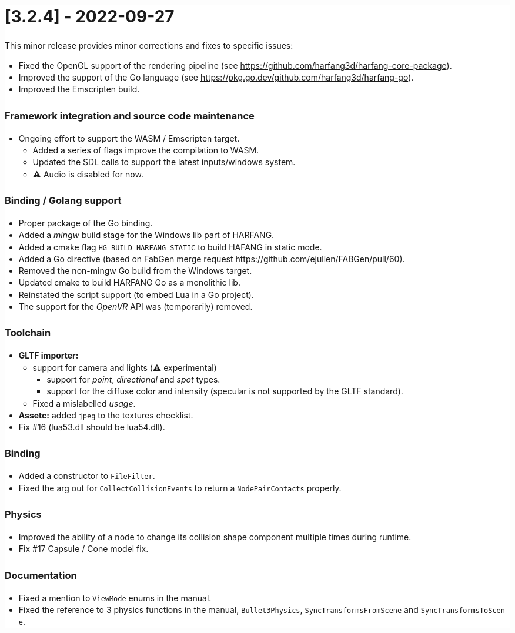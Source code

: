 # [3.2.4] - 2022-09-27

This minor release provides minor corrections and fixes to specific issues:
 - Fixed the OpenGL support of the rendering pipeline (see https://github.com/harfang3d/harfang-core-package).
 - Improved the support of the Go language (see https://pkg.go.dev/github.com/harfang3d/harfang-go).
 - Improved the Emscripten build.

### Framework integration and source code maintenance

- Ongoing effort to support the WASM / Emscripten target.
  - Added a series of flags improve the compilation to WASM.
  - Updated the SDL calls to support the latest inputs/windows system.
  - :warning: Audio is disabled for now.

### Binding / Golang support

- Proper package of the Go binding.
- Added a _mingw_ build stage for the Windows lib part of HARFANG.
- Added a cmake flag `HG_BUILD_HARFANG_STATIC` to build HAFANG in static mode.
- Added a Go directive (based on FabGen merge request https://github.com/ejulien/FABGen/pull/60).
- Removed the non-mingw Go build from the Windows target.
- Updated cmake to build HARFANG Go as a monolithic lib.
- Reinstated the script support (to embed Lua in a Go project).
- The support for the _OpenVR_ API was (temporarily) removed.

### Toolchain

- **GLTF importer:**
  - support for camera and lights (:warning: experimental)
    - support for _point_, _directional_ and _spot_ types.
    - support for the diffuse color and intensity (specular is not supported by the GLTF standard).
  - Fixed a mislabelled _usage_.
- **Assetc:** added `jpeg` to the textures checklist.
- Fix #16 (lua53.dll should be lua54.dll).

### Binding

- Added a constructor to `FileFilter`.
- Fixed the arg out for `CollectCollisionEvents` to return a `NodePairContacts` properly.

### Physics

- Improved the ability of a node to change its collision shape component multiple times during runtime.
- Fix #17 Capsule / Cone model fix.

### Documentation

- Fixed a mention to `ViewMode` enums in the manual.
- Fixed the reference to 3 physics functions in the manual, `Bullet3Physics`, `SyncTransformsFromScene` and `SyncTransformsToScene`.
